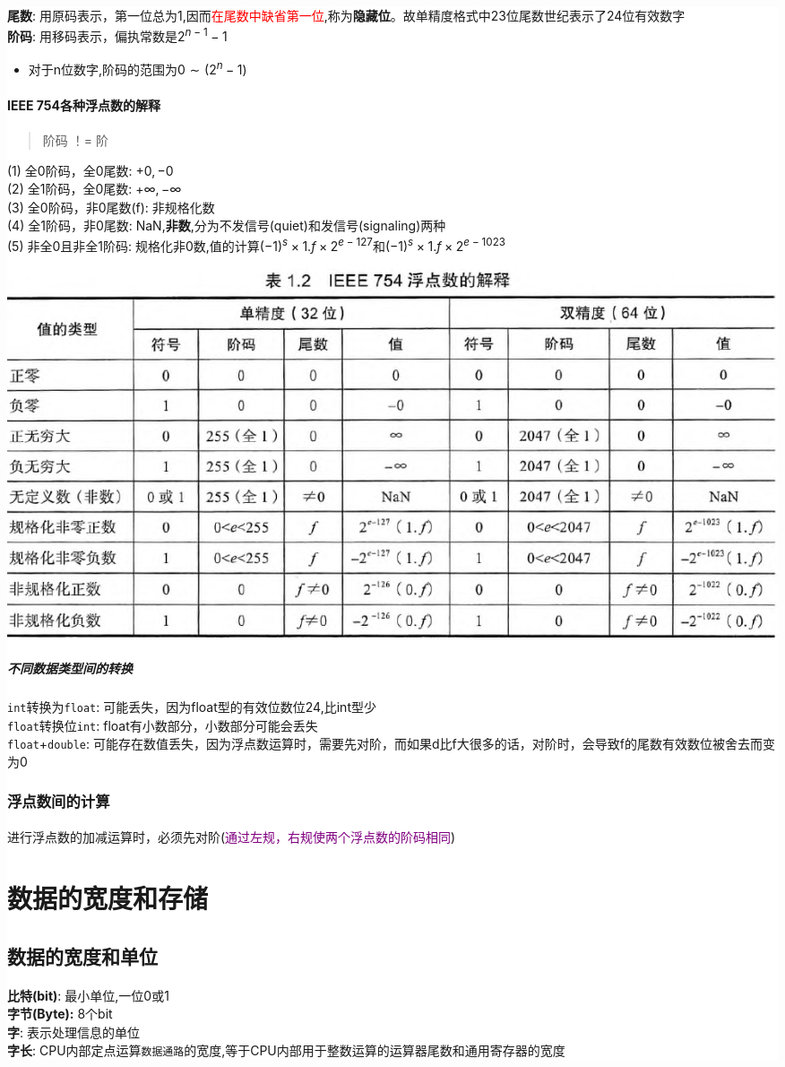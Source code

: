 **尾数**: 用原码表示，第一位总为1,因而<font color=red>在尾数中缺省第一位</font>,称为**隐藏位**。故单精度格式中23位尾数世纪表示了24位有效数字  
**阶码**: 用移码表示，偏执常数是$2^{n-1} -1$  
   - 对于n位数字,阶码的范围为$0 \sim (2^n -1)$

#### IEEE 754各种浮点数的解释
> 阶码 ！= 阶  

(1) 全0阶码，全0尾数: $+0, -0$  
(2) 全1阶码，全0尾数: $+\infty, -\infty$  
(3) 全0阶码，非0尾数(f): 非规格化数  
(4) 全1阶码，非0尾数: NaN,**非数**,分为不发信号(quiet)和发信号(signaling)两种  
(5) 非全0且非全1阶码: 规格化非0数,值的计算$(-1)^s \times 1.f \times 2^{e-127}$和$(-1)^s \times 1.f \times 2^{e-1023}$  

![img](img/IEEE753浮点数的解释.png 'IEEE 753浮点数的解释 :size=80%')

##### 不同数据类型间的转换
`int`转换为`float`: 可能丢失，因为float型的有效位数位24,比int型少  
`float`转换位`int`: float有小数部分，小数部分可能会丢失  
`float`+`double`: 可能存在数值丢失，因为浮点数运算时，需要先对阶，而如果d比f大很多的话，对阶时，会导致f的尾数有效数位被舍去而变为0  

### 浮点数间的计算
进行浮点数的加减运算时，必须先对阶(<font color=purple>通过左规，右规使两个浮点数的阶码相同</font>)  


# 数据的宽度和存储
## 数据的宽度和单位
**比特(bit)**: 最小单位,一位0或1  
**字节(Byte):** 8个bit  
**字**: 表示处理信息的单位  
**字长**: CPU内部定点运算`数据通路`的宽度,等于CPU内部用于整数运算的运算器尾数和通用寄存器的宽度  
